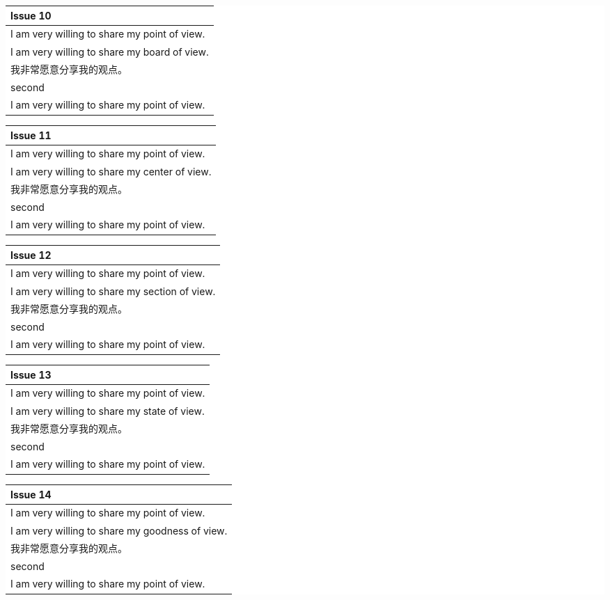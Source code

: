 | Issue 10 |
| :--- |
| I am very willing to share my point of view. |
| I am very willing to share my board of view. |
| 我非常愿意分享我的观点。 |
| second |
| I am very willing to share my point of view. |

| Issue 11 |
| :--- |
| I am very willing to share my point of view. |
| I am very willing to share my center of view. |
| 我非常愿意分享我的观点。 |
| second |
| I am very willing to share my point of view. |

| Issue 12 |
| :--- |
| I am very willing to share my point of view. |
| I am very willing to share my section of view. |
| 我非常愿意分享我的观点。 |
| second |
| I am very willing to share my point of view. |

| Issue 13 |
| :--- |
| I am very willing to share my point of view. |
| I am very willing to share my state of view. |
| 我非常愿意分享我的观点。 |
| second |
| I am very willing to share my point of view. |

| Issue 14 |
| :--- |
| I am very willing to share my point of view. |
| I am very willing to share my goodness of view. |
| 我非常愿意分享我的观点。 |
| second |
| I am very willing to share my point of view. |

